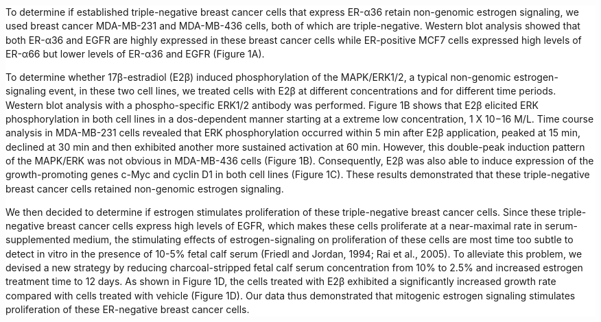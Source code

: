 To determine if established triple-negative breast cancer cells that express ER-α36 retain non-genomic estrogen signaling, we used breast cancer MDA-MB-231 and MDA-MB-436 cells, both of which are triple-negative. Western blot analysis showed that both ER-α36 and EGFR are highly expressed in these breast cancer cells while ER-positive MCF7 cells expressed high levels of ER-α66 but lower levels of ER-α36 and EGFR (Figure 1A).

To determine whether 17β-estradiol (E2β) induced phosphorylation of the MAPK/ERK1/2, a typical non-genomic estrogen-signaling event, in these two cell lines, we treated cells with E2β at different concentrations and for different time periods. Western blot analysis with a phospho-specific ERK1/2 antibody was performed. Figure 1B shows that E2β elicited ERK phosphorylation in both cell lines in a dos-dependent manner starting at a extreme low concentration, 1 X 10−16 M/L. Time course analysis in MDA-MB-231 cells revealed that ERK phosphorylation occurred within 5 min after E2β application, peaked at 15 min, declined at 30 min and then exhibited another more sustained activation at 60 min. However, this double-peak induction pattern of the MAPK/ERK was not obvious in MDA-MB-436 cells (Figure 1B). Consequently, E2β was also able to induce expression of the growth-promoting genes c-Myc and cyclin D1 in both cell lines (Figure 1C). These results demonstrated that these triple-negative breast cancer cells retained non-genomic estrogen signaling.

We then decided to determine if estrogen stimulates proliferation of these triple-negative breast cancer cells. Since these triple-negative breast cancer cells express high levels of EGFR, which makes these cells proliferate at a near-maximal rate in serum-supplemented medium, the stimulating effects of estrogen-signaling on proliferation of these cells are most time too subtle to detect in vitro in the presence of 10-5% fetal calf serum (Friedl and Jordan, 1994; Rai et al., 2005). To alleviate this problem, we devised a new strategy by reducing charcoal-stripped fetal calf serum concentration from 10% to 2.5% and increased estrogen treatment time to 12 days. As shown in Figure 1D, the cells treated with E2β exhibited a significantly increased growth rate compared with cells treated with vehicle (Figure 1D). Our data thus demonstrated that mitogenic estrogen signaling stimulates proliferation of these ER-negative breast cancer cells.
